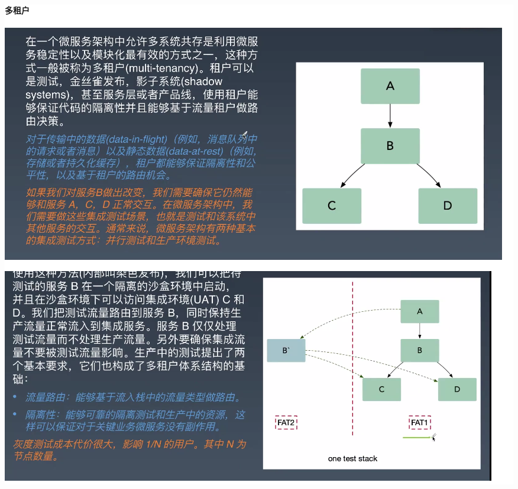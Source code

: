 

#### 多租户

![image-20210418204025773](img/image-20210418204025773.png)

![image-20210418225519795](img/image-20210418225519795.png)
